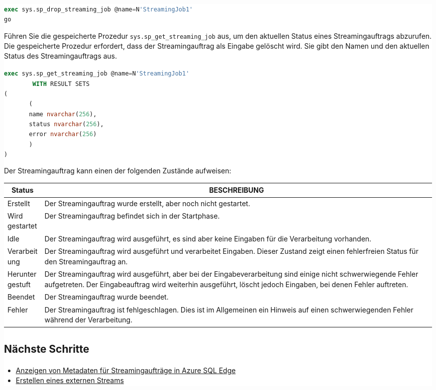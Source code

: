 ```sql
exec sys.sp_drop_streaming_job @name=N'StreamingJob1'
go
```

Führen Sie die gespeicherte Prozedur `sys.sp_get_streaming_job` aus, um den aktuellen Status eines Streamingauftrags abzurufen. Die gespeicherte Prozedur erfordert, dass der Streamingauftrag als Eingabe gelöscht wird. Sie gibt den Namen und den aktuellen Status des Streamingauftrags aus.

```sql
exec sys.sp_get_streaming_job @name=N'StreamingJob1'
        WITH RESULT SETS
(
       (
       name nvarchar(256),
       status nvarchar(256),
       error nvarchar(256)
       )
)
```

Der Streamingauftrag kann einen der folgenden Zustände aufweisen:

| Status | BESCHREIBUNG |
|--------| ------------|
| Erstellt | Der Streamingauftrag wurde erstellt, aber noch nicht gestartet. |
| Wird gestartet | Der Streamingauftrag befindet sich in der Startphase. |
| Idle | Der Streamingauftrag wird ausgeführt, es sind aber keine Eingaben für die Verarbeitung vorhanden. |
| Verarbeitung | Der Streamingauftrag wird ausgeführt und verarbeitet Eingaben. Dieser Zustand zeigt einen fehlerfreien Status für den Streamingauftrag an. |
| Heruntergestuft | Der Streamingauftrag wird ausgeführt, aber bei der Eingabeverarbeitung sind einige nicht schwerwiegende Fehler aufgetreten. Der Eingabeauftrag wird weiterhin ausgeführt, löscht jedoch Eingaben, bei denen Fehler auftreten. |
| Beendet | Der Streamingauftrag wurde beendet. |
| Fehler | Der Streamingauftrag ist fehlgeschlagen. Dies ist im Allgemeinen ein Hinweis auf einen schwerwiegenden Fehler während der Verarbeitung. |

## <a name="next-steps"></a>Nächste Schritte

- [Anzeigen von Metadaten für Streamingaufträge in Azure SQL Edge](streaming-catalog-views.md) 
- [Erstellen eines externen Streams](create-external-stream-transact-sql.md)